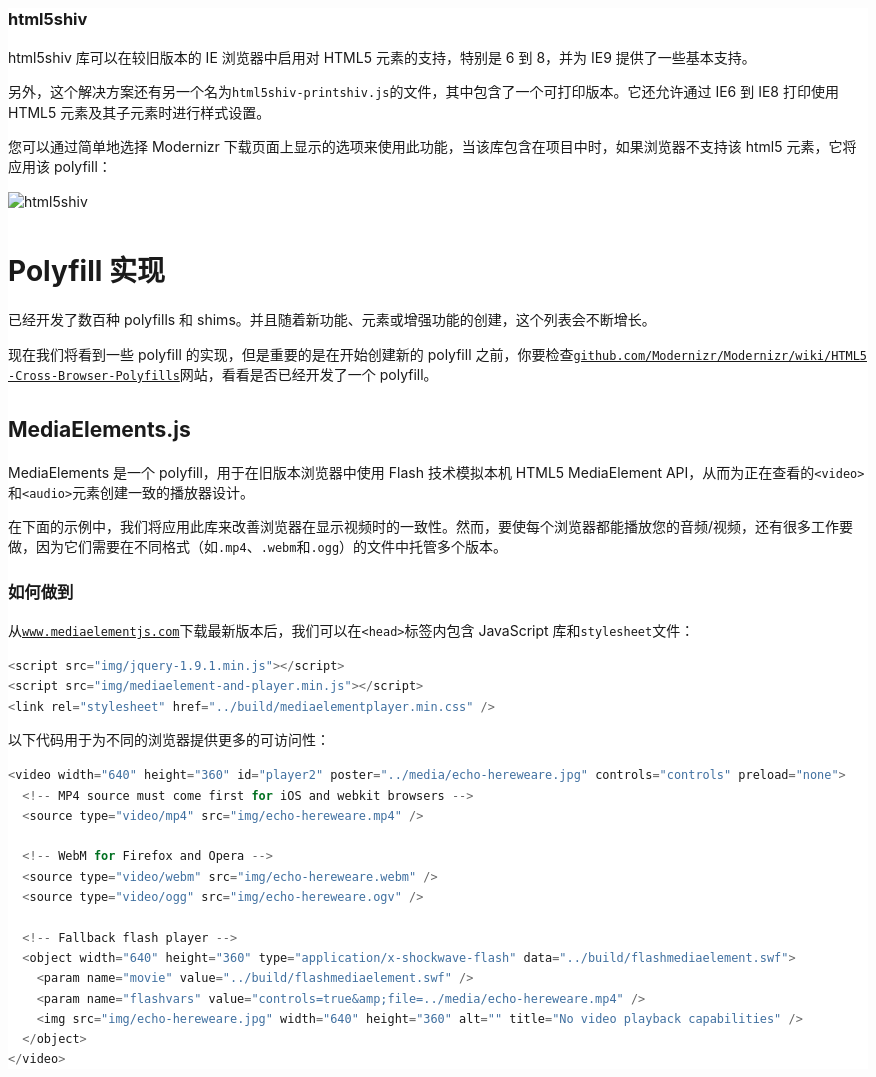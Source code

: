 ### html5shiv

html5shiv 库可以在较旧版本的 IE 浏览器中启用对 HTML5 元素的支持，特别是 6 到 8，并为 IE9 提供了一些基本支持。

另外，这个解决方案还有另一个名为`html5shiv-printshiv.js`的文件，其中包含了一个可打印版本。它还允许通过 IE6 到 IE8 打印使用 HTML5 元素及其子元素时进行样式设置。

您可以通过简单地选择 Modernizr 下载页面上显示的选项来使用此功能，当该库包含在项目中时，如果浏览器不支持该 html5 元素，它将应用该 polyfill：

![html5shiv](https://github.com/OpenDocCN/freelearn-jquery-zh/raw/master/docs/rsps-web-dsn-jq/img/3602OS_10_07.jpg)

# Polyfill 实现

已经开发了数百种 polyfills 和 shims。并且随着新功能、元素或增强功能的创建，这个列表会不断增长。

现在我们将看到一些 polyfill 的实现，但是重要的是在开始创建新的 polyfill 之前，你要检查[`github.com/Modernizr/Modernizr/wiki/HTML5-Cross-Browser-Polyfills`](https://github.com/Modernizr/Modernizr/wiki/HTML5-Cross-Browser-Polyfills)网站，看看是否已经开发了一个 polyfill。

## MediaElements.js

MediaElements 是一个 polyfill，用于在旧版本浏览器中使用 Flash 技术模拟本机 HTML5 MediaElement API，从而为正在查看的`<video>`和`<audio>`元素创建一致的播放器设计。

在下面的示例中，我们将应用此库来改善浏览器在显示视频时的一致性。然而，要使每个浏览器都能播放您的音频/视频，还有很多工作要做，因为它们需要在不同格式（如`.mp4`、`.webm`和`.ogg`）的文件中托管多个版本。

### 如何做到

从[`www.mediaelementjs.com`](http://www.mediaelementjs.com)下载最新版本后，我们可以在`<head>`标签内包含 JavaScript 库和`stylesheet`文件：

```js
<script src="img/jquery-1.9.1.min.js"></script>
<script src="img/mediaelement-and-player.min.js"></script>
<link rel="stylesheet" href="../build/mediaelementplayer.min.css" />
```

以下代码用于为不同的浏览器提供更多的可访问性：

```js
<video width="640" height="360" id="player2" poster="../media/echo-hereweare.jpg" controls="controls" preload="none">
  <!-- MP4 source must come first for iOS and webkit browsers -->
  <source type="video/mp4" src="img/echo-hereweare.mp4" />

  <!-- WebM for Firefox and Opera -->
  <source type="video/webm" src="img/echo-hereweare.webm" />
  <source type="video/ogg" src="img/echo-hereweare.ogv" />

  <!-- Fallback flash player -->
  <object width="640" height="360" type="application/x-shockwave-flash" data="../build/flashmediaelement.swf">    
    <param name="movie" value="../build/flashmediaelement.swf" /> 
    <param name="flashvars" value="controls=true&amp;file=../media/echo-hereweare.mp4" />     
    <img src="img/echo-hereweare.jpg" width="640" height="360" alt="" title="No video playback capabilities" />
  </object>   
</video>
```
